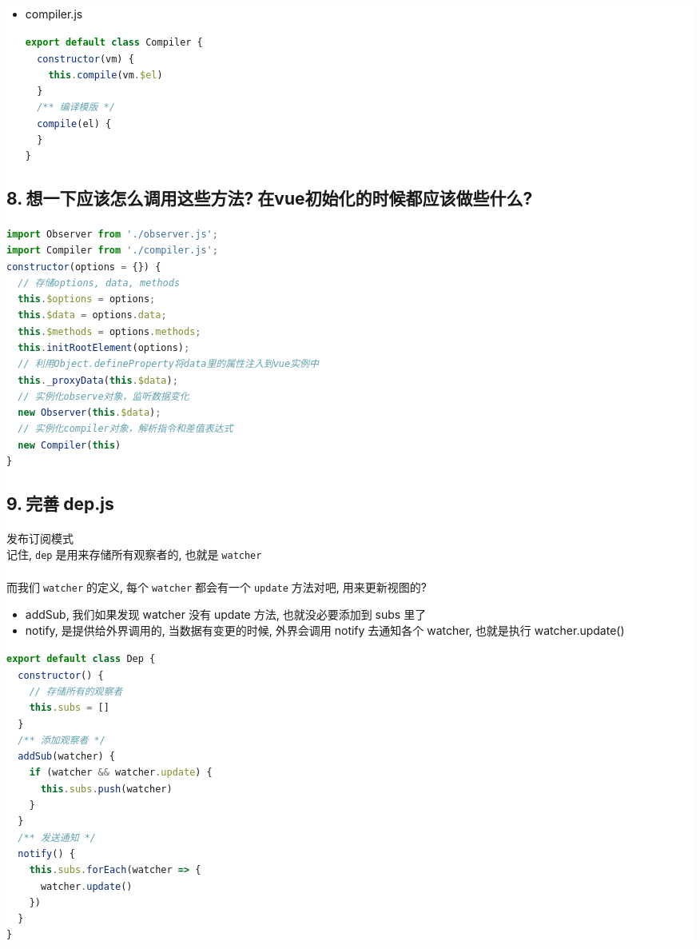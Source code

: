   - compiler.js

    ```js
    export default class Compiler {
      constructor(vm) {
        this.compile(vm.$el)
      }
      /** 编译模版 */
      compile(el) {
      } 
    }
    ```

## 8. 想⼀下应该怎么调⽤这些⽅法? 在vue初始化的时候都应该做些什么?

  ```js
  import Observer from './observer.js';
  import Compiler from './compiler.js';
  constructor(options = {}) {
    // 存储options, data, methods
    this.$options = options;
    this.$data = options.data;
    this.$methods = options.methods;
    this.initRootElement(options);
    // 利⽤Object.defineProperty将data⾥的属性注⼊到vue实例中
    this._proxyData(this.$data);
    // 实例化observe对象，监听数据变化
    new Observer(this.$data);
    // 实例化compiler对象，解析指令和差值表达式
    new Compiler(this) 
  }
  ```

## 9. 完善 dep.js

  发布订阅模式<br>
  记住, `dep` 是⽤来存储所有观察者的, 也就是 `watcher`<br>      
  ⽽我们 `watcher` 的定义, 每个 `watcher` 都会有⼀个 `update` ⽅法对吧, ⽤来更新视图的?

  - addSub, 我们如果发现 watcher 没有 update ⽅法, 也就没必要添加到 subs ⾥了
  - notify, 是提供给外界调⽤的, 当数据有变更的时候, 外界会调⽤ notify 去通知各个 watcher, 也就是执⾏ watcher.update()

  ```js
  export default class Dep {
    constructor() {
      // 存储所有的观察者
      this.subs = []
    }
    /** 添加观察者 */
    addSub(watcher) {
      if (watcher && watcher.update) {
        this.subs.push(watcher)
      }
    }
    /** 发送通知 */
    notify() {
      this.subs.forEach(watcher => {
        watcher.update()
      })
    } 
  }
  ```

